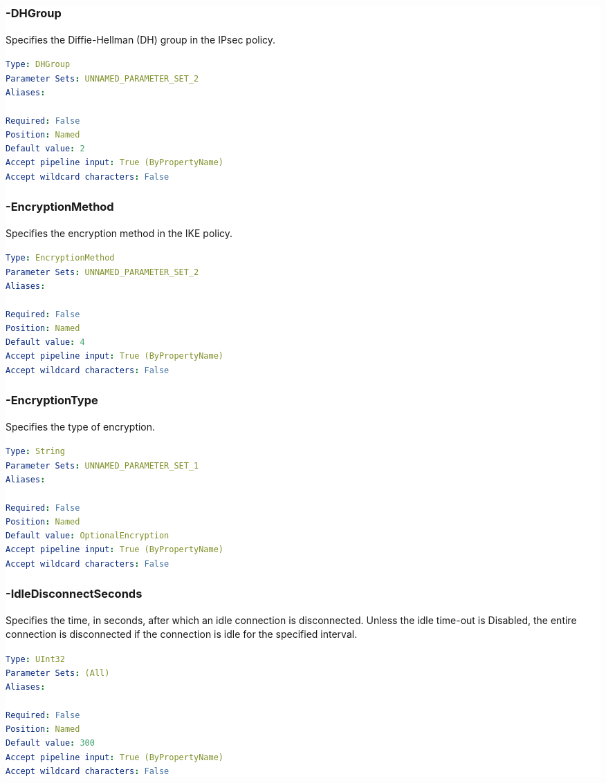 ### -DHGroup
Specifies the Diffie-Hellman (DH) group in the IPsec policy.

```yaml
Type: DHGroup
Parameter Sets: UNNAMED_PARAMETER_SET_2
Aliases: 

Required: False
Position: Named
Default value: 2
Accept pipeline input: True (ByPropertyName)
Accept wildcard characters: False
```

### -EncryptionMethod
Specifies the encryption method in the IKE policy.

```yaml
Type: EncryptionMethod
Parameter Sets: UNNAMED_PARAMETER_SET_2
Aliases: 

Required: False
Position: Named
Default value: 4
Accept pipeline input: True (ByPropertyName)
Accept wildcard characters: False
```

### -EncryptionType
Specifies the type of encryption.

```yaml
Type: String
Parameter Sets: UNNAMED_PARAMETER_SET_1
Aliases: 

Required: False
Position: Named
Default value: OptionalEncryption
Accept pipeline input: True (ByPropertyName)
Accept wildcard characters: False
```

### -IdleDisconnectSeconds
Specifies the time, in seconds, after which an idle connection is disconnected.
Unless the idle time-out is Disabled, the entire connection is disconnected if the connection is idle for the specified interval.

```yaml
Type: UInt32
Parameter Sets: (All)
Aliases: 

Required: False
Position: Named
Default value: 300
Accept pipeline input: True (ByPropertyName)
Accept wildcard characters: False
```

